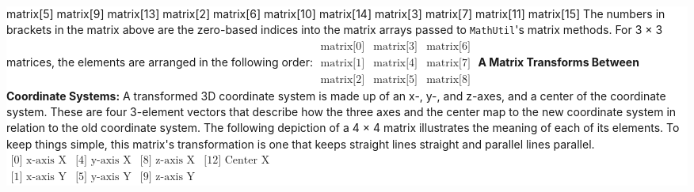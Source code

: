 <mtd><mi>matrix[5]</mi></mtd>
<mtd><mi>matrix[9]</mi></mtd>
<mtd><mi>matrix[13]</mi></mtd>
</mtr>
<mtr>
<mtd><mi>matrix[2]</mi></mtd>
<mtd><mi>matrix[6]</mi></mtd>
<mtd><mi>matrix[10]</mi></mtd>
<mtd><mi>matrix[14]</mi></mtd>
</mtr>
<mtr>
<mtd><mi>matrix[3]</mi></mtd>
<mtd><mi>matrix[7]</mi></mtd>
<mtd><mi>matrix[11]</mi></mtd>
<mtd><mi>matrix[15]</mi></mtd>
</mtr>
</mtable>
</mfenced>
</math>
The numbers in brackets in the matrix above are the zero-based indices
into the matrix arrays passed to `MathUtil`'s matrix methods.
For 3 &times; 3 matrices, the elements are arranged in the following order:
<math>
<mfenced open="[" close="]">
<mtable>
<mtr>
<mtd><mi>matrix[0]</mi></mtd>
<mtd><mi>matrix[3]</mi></mtd>
<mtd><mi>matrix[6]</mi></mtd>
</mtr>
<mtr>
<mtd><mi>matrix[1]</mi></mtd>
<mtd><mi>matrix[4]</mi></mtd>
<mtd><mi>matrix[7]</mi></mtd>
</mtr>
<mtr>
<mtd><mi>matrix[2]</mi></mtd>
<mtd><mi>matrix[5]</mi></mtd>
<mtd><mi>matrix[8]</mi></mtd>
</mtr>
</mtable>
</mfenced>
</math>
<b>A Matrix Transforms Between Coordinate Systems:</b> A transformed 3D coordinate system is made up of an x-, y-, and z-axes, and a center of the coordinate system. These are four 3-element vectors that describe how the three axes and the center map to the new coordinate system in relation to the old coordinate system.
The following depiction of a 4 &times; 4 matrix illustrates the meaning of each of its elements. To keep things
simple, this matrix's transformation is one that keeps straight lines straight and parallel lines parallel.
<math>
<mfenced open="[" close="]">
<mtable>
<mtr>
<mtd><mi>[0] x-axis X</mi></mtd>
<mtd><mi>[4] y-axis X</mi></mtd>
<mtd><mi>[8] z-axis X</mi></mtd>
<mtd><mi>[12] Center X</mi></mtd>
</mtr>
<mtr>
<mtd><mi>[1] x-axis Y</mi></mtd>
<mtd><mi>[5] y-axis Y</mi></mtd>
<mtd><mi>[9] z-axis Y</mi></mtd>
